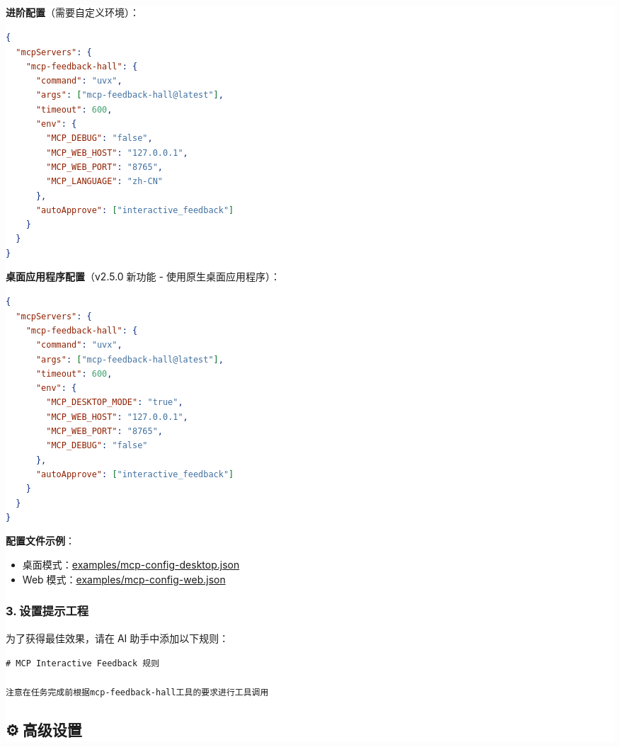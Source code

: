 **进阶配置**（需要自定义环境）：
```json
{
  "mcpServers": {
    "mcp-feedback-hall": {
      "command": "uvx",
      "args": ["mcp-feedback-hall@latest"],
      "timeout": 600,
      "env": {
        "MCP_DEBUG": "false",
        "MCP_WEB_HOST": "127.0.0.1",
        "MCP_WEB_PORT": "8765",
        "MCP_LANGUAGE": "zh-CN"
      },
      "autoApprove": ["interactive_feedback"]
    }
  }
}
```

**桌面应用程序配置**（v2.5.0 新功能 - 使用原生桌面应用程序）：
```json
{
  "mcpServers": {
    "mcp-feedback-hall": {
      "command": "uvx",
      "args": ["mcp-feedback-hall@latest"],
      "timeout": 600,
      "env": {
        "MCP_DESKTOP_MODE": "true",
        "MCP_WEB_HOST": "127.0.0.1",
        "MCP_WEB_PORT": "8765",
        "MCP_DEBUG": "false"
      },
      "autoApprove": ["interactive_feedback"]
    }
  }
}
```

**配置文件示例**：
- 桌面模式：[examples/mcp-config-desktop.json](examples/mcp-config-desktop.json)
- Web 模式：[examples/mcp-config-web.json](examples/mcp-config-web.json)

### 3. 设置提示工程
为了获得最佳效果，请在 AI 助手中添加以下规则：

```
# MCP Interactive Feedback 规则

注意在任务完成前根据mcp-feedback-hall工具的要求进行工具调用
```

## ⚙️ 高级设置
